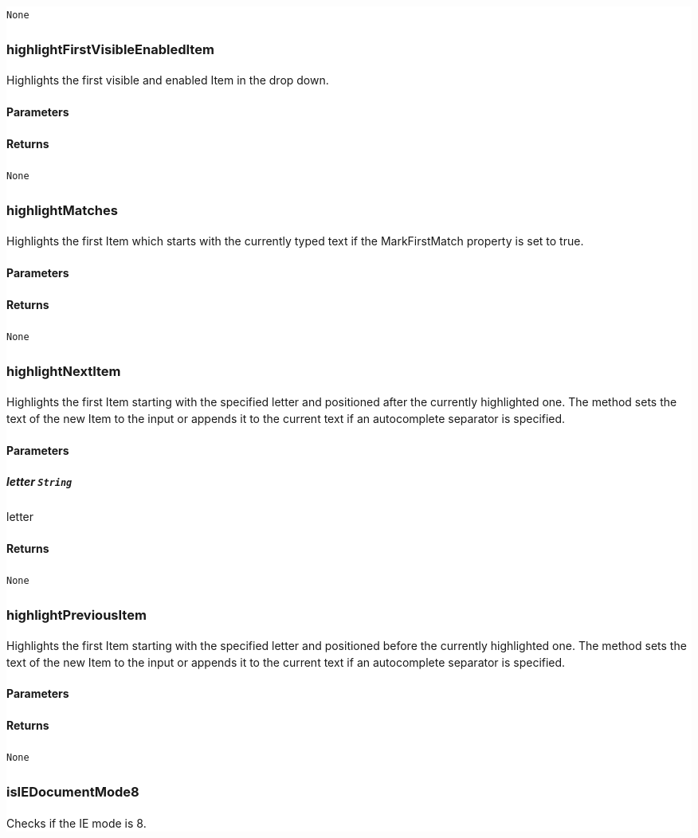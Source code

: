 `None` 

### highlightFirstVisibleEnabledItem

Highlights the first visible and enabled Item in the drop down.

#### Parameters

#### Returns

`None` 

### highlightMatches

Highlights the first Item which starts with the currently typed text if the MarkFirstMatch property is set to true.

#### Parameters

#### Returns

`None` 

### highlightNextItem

Highlights the first Item starting with the specified letter and positioned after the currently highlighted one. The method sets the text of the new Item to the input or appends it to the current text if an autocomplete separator is specified.

#### Parameters

##### letter `String`

letter

#### Returns

`None` 

### highlightPreviousItem

Highlights the first Item starting with the specified letter and positioned before the currently highlighted one. The method sets the text of the new Item to the input or appends it to the current text if an autocomplete separator is specified.

#### Parameters

#### Returns

`None` 

### isIEDocumentMode8

Checks if the IE mode is 8.
